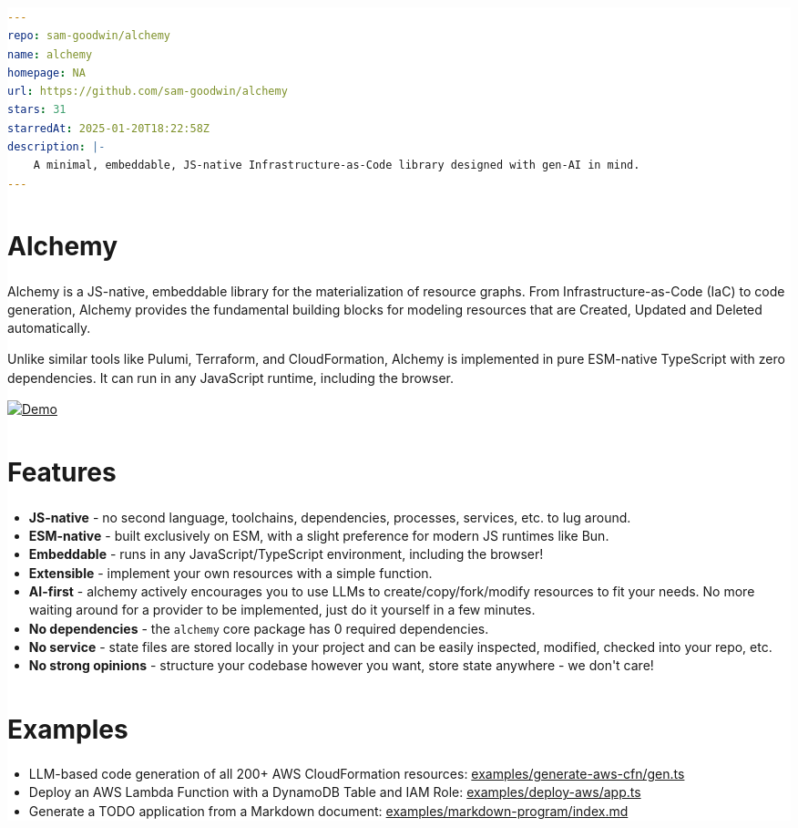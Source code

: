 ```yaml
---
repo: sam-goodwin/alchemy
name: alchemy
homepage: NA
url: https://github.com/sam-goodwin/alchemy
stars: 31
starredAt: 2025-01-20T18:22:58Z
description: |-
    A minimal, embeddable, JS-native Infrastructure-as-Code library designed with gen-AI in mind.
---
```


# Alchemy

Alchemy is a JS-native, embeddable library for the materialization of resource graphs. From Infrastructure-as-Code (IaC) to code generation, Alchemy provides the fundamental building blocks for modeling resources that are Created, Updated and Deleted automatically.

Unlike similar tools like Pulumi, Terraform, and CloudFormation, Alchemy is implemented in pure ESM-native TypeScript with zero dependencies. It can run in any JavaScript runtime, including the browser.

[![Demo](./alchemy.gif)](./alchemy.gif)

# Features

- **JS-native** - no second language, toolchains, dependencies, processes, services, etc. to lug around.
- **ESM-native** - built exclusively on ESM, with a slight preference for modern JS runtimes like Bun.
- **Embeddable** - runs in any JavaScript/TypeScript environment, including the browser!
- **Extensible** - implement your own resources with a simple function.
- **AI-first** - alchemy actively encourages you to use LLMs to create/copy/fork/modify resources to fit your needs. No more waiting around for a provider to be implemented, just do it yourself in a few minutes.
- **No dependencies** - the `alchemy` core package has 0 required dependencies.
- **No service** - state files are stored locally in your project and can be easily inspected, modified, checked into your repo, etc.
- **No strong opinions** - structure your codebase however you want, store state anywhere - we don't care!

# Examples

- LLM-based code generation of all 200+ AWS CloudFormation resources: [examples/generate-aws-cfn/gen.ts](./examples/generate-aws-cfn/gen.ts)
- Deploy an AWS Lambda Function with a DynamoDB Table and IAM Role: [examples/deploy-aws/app.ts](./examples/deploy-aws/)
- Generate a TODO application from a Markdown document: [examples/markdown-program/index.md](./examples/markdown-program/)
